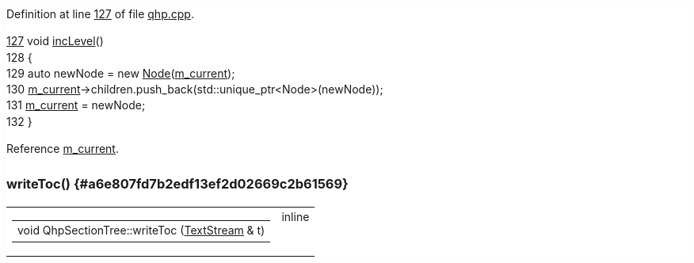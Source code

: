 
<p>Definition at line <a href="/web-doxygen/docs/api/files/src/qhp-cpp/#l00127">127</a> of file <a href="/web-doxygen/docs/api/files/src/qhp-cpp">qhp.cpp</a>.</p>

<div class="doxyProgramListing">

<div class="doxyCodeLine"><span class="doxyLineNumber"><a href="#a7bd89954679eedf422a930584e2b1244">127</a></span><span class="doxyLineContent"><span class="doxyHighlight">    </span><span class="doxyHighlightKeywordType">void</span><span class="doxyHighlight"> <a href="#a7bd89954679eedf422a930584e2b1244">incLevel</a>()</span></span></div>
<div class="doxyCodeLine"><span class="doxyLineNumber">128</span><span class="doxyLineContent"><span class="doxyHighlight">    {</span></span></div>
<div class="doxyCodeLine"><span class="doxyLineNumber">129</span><span class="doxyLineContent"><span class="doxyHighlight">      </span><span class="doxyHighlightKeyword">auto</span><span class="doxyHighlight"> newNode = </span><span class="doxyHighlightKeyword">new</span><span class="doxyHighlight"> <a href="/web-doxygen/docs/api/structs/qhpsectiontree/node">Node</a>(<a href="#aaa1d4a6c4b74924ce2a000762d3ea7e7">m_current</a>);</span></span></div>
<div class="doxyCodeLine"><span class="doxyLineNumber">130</span><span class="doxyLineContent"><span class="doxyHighlight">      <a href="#aaa1d4a6c4b74924ce2a000762d3ea7e7">m_current</a>-&gt;children.push_back(std::unique_ptr&lt;Node&gt;(newNode));</span></span></div>
<div class="doxyCodeLine"><span class="doxyLineNumber">131</span><span class="doxyLineContent"><span class="doxyHighlight">      <a href="#aaa1d4a6c4b74924ce2a000762d3ea7e7">m_current</a> = newNode;</span></span></div>
<div class="doxyCodeLine"><span class="doxyLineNumber">132</span><span class="doxyLineContent"><span class="doxyHighlight">    }</span></span></div>

</div>


Reference <a href="#aaa1d4a6c4b74924ce2a000762d3ea7e7">m&#95;current</a>.
</div>
</div>

### writeToc() {#a6e807fd7b2edf13ef2d02669c2b61569}

<div class="doxyMemberItem">
<div class="doxyMemberProto">
<table class="doxyMemberLabels">
<tr class="doxyMemberLabels">
<td class="doxyMemberLabelsLeft">
<table class="doxyMemberName">
<tr>
<td class="doxyMemberName">void QhpSectionTree::writeToc (<a href="/web-doxygen/docs/api/classes/textstream">TextStream</a> &amp; t)</td>
</tr>
</table>
</td>
<td class="doxyMemberLabelsRight">
<span class="doxyMemberLabels">
<span class="doxyMemberLabel inline">inline</span>
</span>
</td>
</tr>
</table>
</div>
<div class="doxyMemberDoc">
